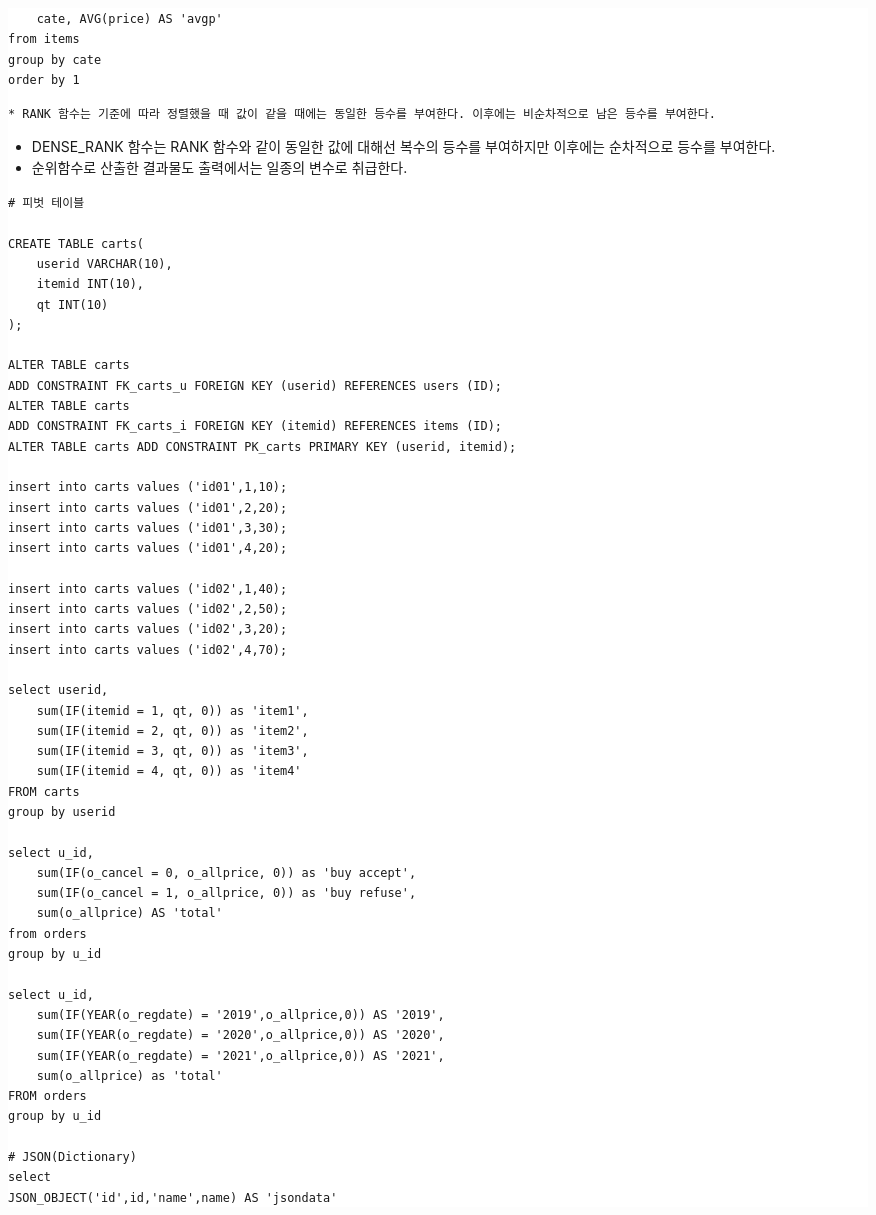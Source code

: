 ```mariadb
	cate, AVG(price) AS 'avgp'
from items
group by cate
order by 1
```

	* RANK 함수는 기준에 따라 정렬했을 때 값이 같을 때에는 동일한 등수를 부여한다. 이후에는 비순차적으로 남은 등수를 부여한다.

* DENSE_RANK 함수는 RANK 함수와 같이 동일한 값에 대해선 복수의 등수를 부여하지만 이후에는 순차적으로 등수를 부여한다.
* 순위함수로 산출한 결과물도 출력에서는 일종의 변수로 취급한다.





```mariadb
# 피벗 테이블

CREATE TABLE carts(
	userid VARCHAR(10),
	itemid INT(10),
	qt INT(10)
);

ALTER TABLE carts 
ADD CONSTRAINT FK_carts_u FOREIGN KEY (userid) REFERENCES users (ID);
ALTER TABLE carts 
ADD CONSTRAINT FK_carts_i FOREIGN KEY (itemid) REFERENCES items (ID);
ALTER TABLE carts ADD CONSTRAINT PK_carts PRIMARY KEY (userid, itemid);

insert into carts values ('id01',1,10);
insert into carts values ('id01',2,20);
insert into carts values ('id01',3,30);
insert into carts values ('id01',4,20);

insert into carts values ('id02',1,40);
insert into carts values ('id02',2,50);
insert into carts values ('id02',3,20);
insert into carts values ('id02',4,70);

select userid,
	sum(IF(itemid = 1, qt, 0)) as 'item1',
	sum(IF(itemid = 2, qt, 0)) as 'item2',
	sum(IF(itemid = 3, qt, 0)) as 'item3',
	sum(IF(itemid = 4, qt, 0)) as 'item4'
FROM carts
group by userid

select u_id,
	sum(IF(o_cancel = 0, o_allprice, 0)) as 'buy accept',
	sum(IF(o_cancel = 1, o_allprice, 0)) as 'buy refuse',
	sum(o_allprice) AS 'total'
from orders
group by u_id

select u_id,
	sum(IF(YEAR(o_regdate) = '2019',o_allprice,0)) AS '2019',
	sum(IF(YEAR(o_regdate) = '2020',o_allprice,0)) AS '2020',
	sum(IF(YEAR(o_regdate) = '2021',o_allprice,0)) AS '2021',
	sum(o_allprice) as 'total'
FROM orders
group by u_id

# JSON(Dictionary)
select
JSON_OBJECT('id',id,'name',name) AS 'jsondata'
```